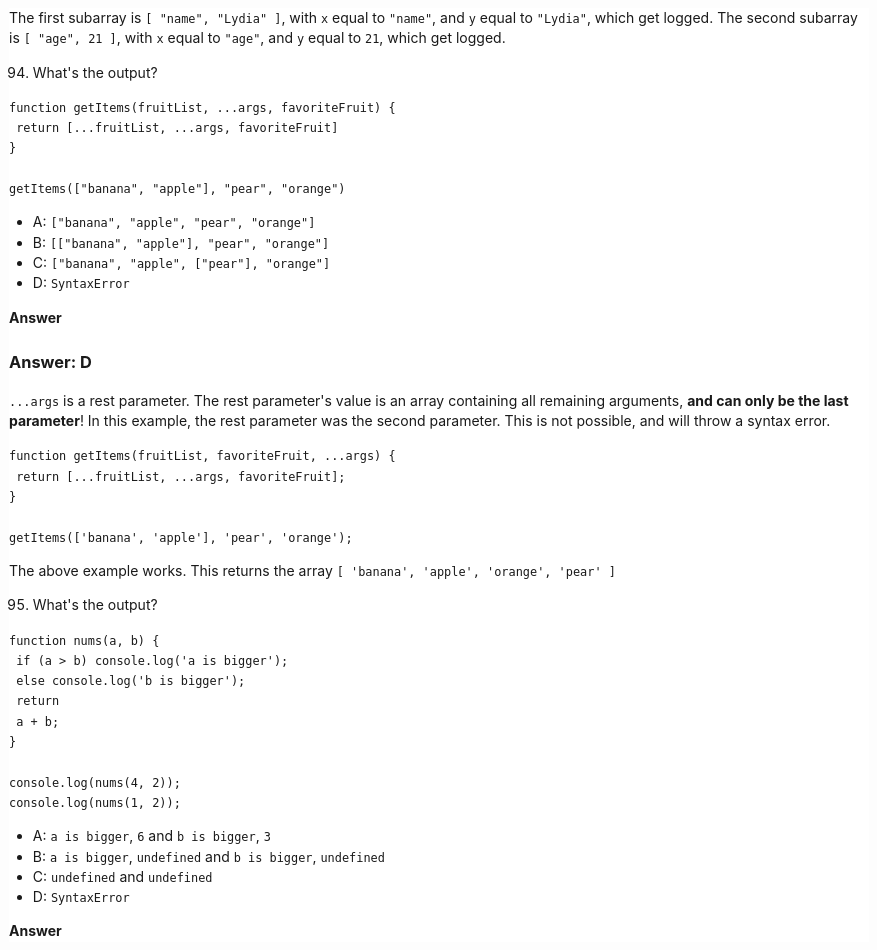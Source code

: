 The first subarray is `[ "name", "Lydia" ]`, with `x` equal to `"name"`, and `y` equal to `"Lydia"`, which get logged. The second subarray is `[ "age", 21 ]`, with `x` equal to `"age"`, and `y` equal to `21`, which get logged.

94. What's the output?

```
function getItems(fruitList, ...args, favoriteFruit) {
 return [...fruitList, ...args, favoriteFruit]
}

getItems(["banana", "apple"], "pear", "orange")
```

- A: `["banana", "apple", "pear", "orange"]`
- B: `[["banana", "apple"], "pear", "orange"]`
- C: `["banana", "apple", ["pear"], "orange"]`
- D: `SyntaxError`

**Answer**

### Answer: D

`...args` is a rest parameter. The rest parameter's value is an array containing all remaining arguments, **and can only be the last parameter**! In this example, the rest parameter was the second parameter. This is not possible, and will throw a syntax error.

```
function getItems(fruitList, favoriteFruit, ...args) {
 return [...fruitList, ...args, favoriteFruit];
}

getItems(['banana', 'apple'], 'pear', 'orange');
```

The above example works. This returns the array `[ 'banana', 'apple', 'orange', 'pear' ]`

95. What's the output?

```
function nums(a, b) {
 if (a > b) console.log('a is bigger');
 else console.log('b is bigger');
 return
 a + b;
}

console.log(nums(4, 2));
console.log(nums(1, 2));
```

- A: `a is bigger`, `6` and `b is bigger`, `3`
- B: `a is bigger`, `undefined` and `b is bigger`, `undefined`
- C: `undefined` and `undefined`
- D: `SyntaxError`

**Answer**


 [Symbol('a')]: 'b',